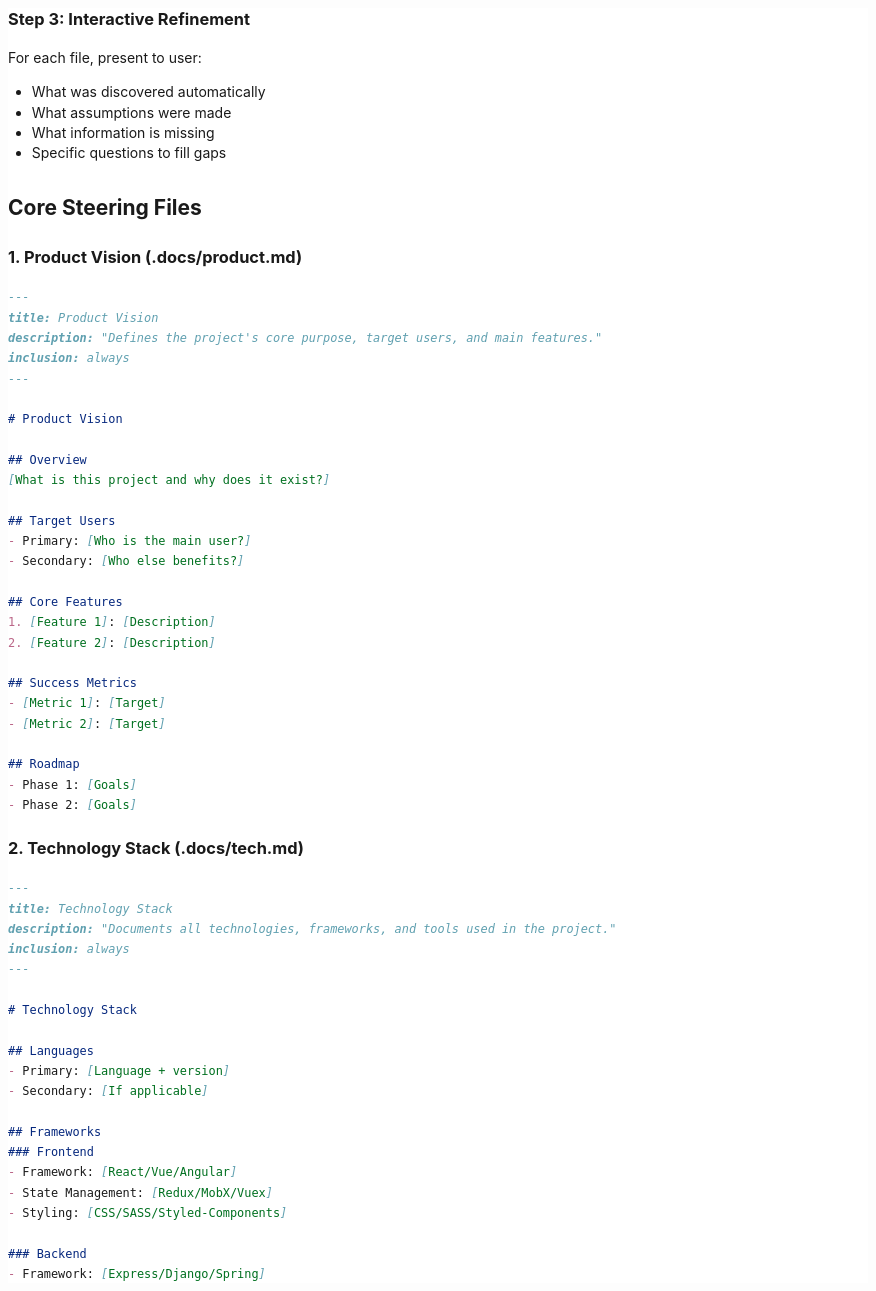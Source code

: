 ### Step 3: Interactive Refinement

For each file, present to user:
- What was discovered automatically
- What assumptions were made
- What information is missing
- Specific questions to fill gaps

## Core Steering Files

### 1. Product Vision (.docs/product.md)

```markdown
---
title: Product Vision
description: "Defines the project's core purpose, target users, and main features."
inclusion: always
---

# Product Vision

## Overview
[What is this project and why does it exist?]

## Target Users
- Primary: [Who is the main user?]
- Secondary: [Who else benefits?]

## Core Features
1. [Feature 1]: [Description]
2. [Feature 2]: [Description]

## Success Metrics
- [Metric 1]: [Target]
- [Metric 2]: [Target]

## Roadmap
- Phase 1: [Goals]
- Phase 2: [Goals]
```

### 2. Technology Stack (.docs/tech.md)

```markdown
---
title: Technology Stack
description: "Documents all technologies, frameworks, and tools used in the project."
inclusion: always
---

# Technology Stack

## Languages
- Primary: [Language + version]
- Secondary: [If applicable]

## Frameworks
### Frontend
- Framework: [React/Vue/Angular]
- State Management: [Redux/MobX/Vuex]
- Styling: [CSS/SASS/Styled-Components]

### Backend
- Framework: [Express/Django/Spring]
```